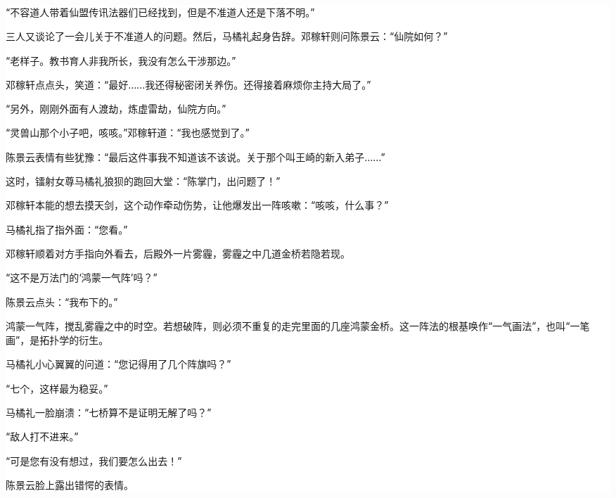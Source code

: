   “不容道人带着仙盟传讯法器们已经找到，但是不准道人还是下落不明。”

  三人又谈论了一会儿关于不准道人的问题。然后，马橘礼起身告辞。邓稼轩则问陈景云：“仙院如何？”

  “老样子。教书育人非我所长，我没有怎么干涉那边。”

  邓稼轩点点头，笑道：“最好……我还得秘密闭关养伤。还得接着麻烦你主持大局了。”

  “另外，刚刚外面有人渡劫，炼虚雷劫，仙院方向。”

  “灵兽山那个小子吧，咳咳。”邓稼轩道：“我也感觉到了。”

  陈景云表情有些犹豫：“最后这件事我不知道该不该说。关于那个叫王崎的新入弟子……”

  这时，镭射女尊马橘礼狼狈的跑回大堂：“陈掌门，出问题了！”

  邓稼轩本能的想去摸天剑，这个动作牵动伤势，让他爆发出一阵咳嗽：“咳咳，什么事？”

  马橘礼指了指外面：“您看。”

  邓稼轩顺着对方手指向外看去，后殿外一片雾霾，雾霾之中几道金桥若隐若现。

  “这不是万法门的‘鸿蒙一气阵’吗？”

  陈景云点头：“我布下的。”

  鸿蒙一气阵，搅乱雾霾之中的时空。若想破阵，则必须不重复的走完里面的几座鸿蒙金桥。这一阵法的根基唤作“一气画法”，也叫“一笔画”，是拓扑学的衍生。

  马橘礼小心翼翼的问道：“您记得用了几个阵旗吗？”

  “七个，这样最为稳妥。”

  马橘礼一脸崩溃：“七桥算不是证明无解了吗？”

  “敌人打不进来。”

  “可是您有没有想过，我们要怎么出去！”

  陈景云脸上露出错愕的表情。
